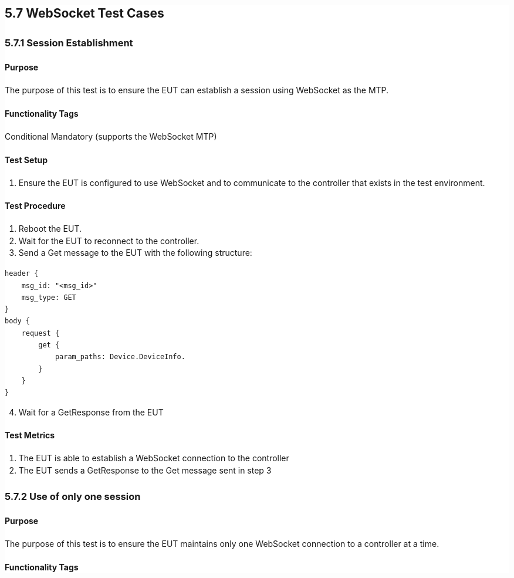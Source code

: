 ## 5.7 WebSocket Test Cases

### 5.7.1 Session Establishment

#### Purpose

The purpose of this test is to ensure the EUT can establish a session
using WebSocket as the MTP.

#### Functionality Tags

Conditional Mandatory (supports the WebSocket MTP)

#### Test Setup

1. Ensure the EUT is configured to use WebSocket and to communicate to the controller
   that exists in the test environment.

#### Test Procedure

1. Reboot the EUT.
2. Wait for the EUT to reconnect to the controller.
3. Send a Get message to the EUT with the following structure:

```
header {
    msg_id: "<msg_id>"
    msg_type: GET
}
body {
    request {
        get {
            param_paths: Device.DeviceInfo.
        }
    }
}
```

4. Wait for a GetResponse from the EUT

#### Test Metrics

1. The EUT is able to establish a WebSocket connection to the controller
2. The EUT sends a GetResponse to the Get message sent in step 3

### 5.7.2 Use of only one session

#### Purpose

The purpose of this test is to ensure the EUT maintains
only one WebSocket connection to a controller at a time.

#### Functionality Tags
